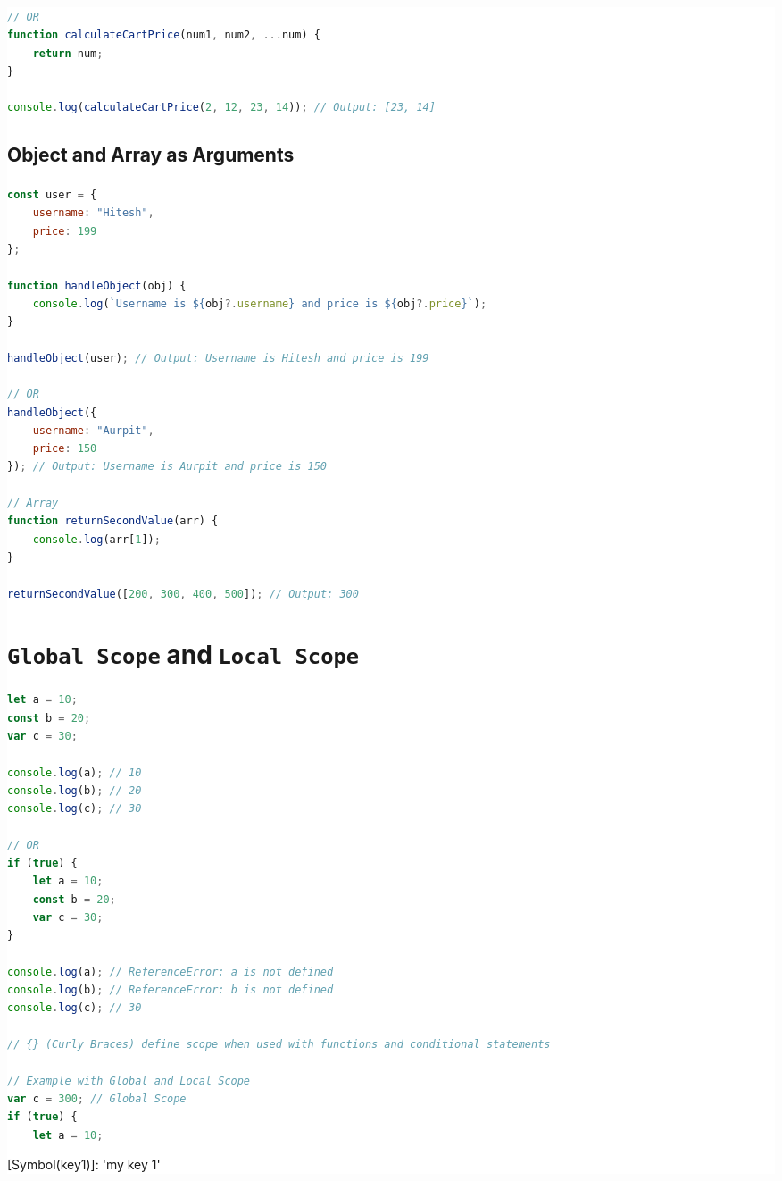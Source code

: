 ```js
// OR
function calculateCartPrice(num1, num2, ...num) {
    return num;
}

console.log(calculateCartPrice(2, 12, 23, 14)); // Output: [23, 14]
```

## Object and Array as Arguments
```js
const user = {
    username: "Hitesh",
    price: 199
};

function handleObject(obj) {
    console.log(`Username is ${obj?.username} and price is ${obj?.price}`);
}

handleObject(user); // Output: Username is Hitesh and price is 199

// OR
handleObject({
    username: "Aurpit",
    price: 150
}); // Output: Username is Aurpit and price is 150

// Array
function returnSecondValue(arr) {
    console.log(arr[1]);
}

returnSecondValue([200, 300, 400, 500]); // Output: 300
```

# `Global Scope` and `Local Scope`
```js
let a = 10;
const b = 20;
var c = 30;

console.log(a); // 10
console.log(b); // 20
console.log(c); // 30

// OR
if (true) {
    let a = 10;
    const b = 20;
    var c = 30;
}

console.log(a); // ReferenceError: a is not defined
console.log(b); // ReferenceError: b is not defined
console.log(c); // 30

// {} (Curly Braces) define scope when used with functions and conditional statements

// Example with Global and Local Scope
var c = 300; // Global Scope
if (true) {
    let a = 10;
```

  [Symbol(key1)]: 'my key 1'